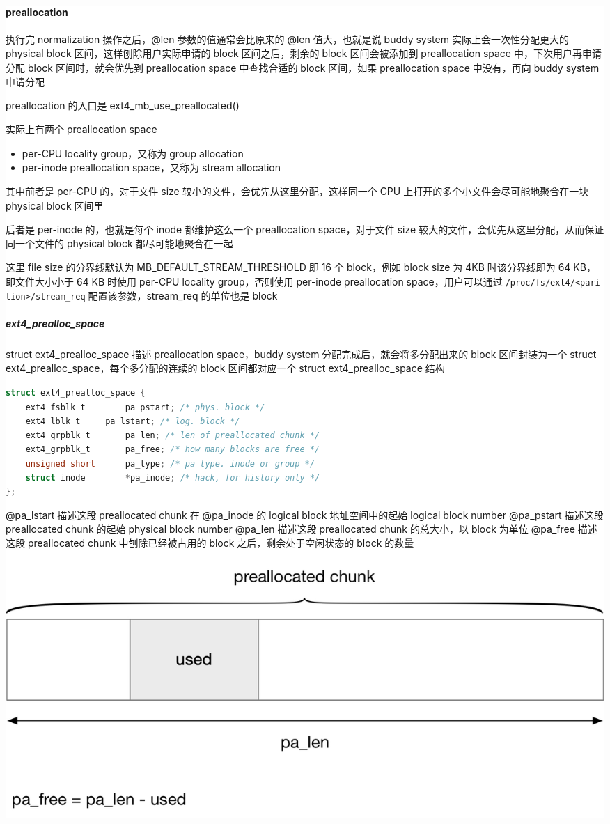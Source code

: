 
#### preallocation

执行完 normalization 操作之后，@len 参数的值通常会比原来的 @len 值大，也就是说 buddy system 实际上会一次性分配更大的 physical block 区间，这样刨除用户实际申请的 block 区间之后，剩余的 block 区间会被添加到 preallocation space 中，下次用户再申请分配 block 区间时，就会优先到 preallocation space 中查找合适的 block 区间，如果 preallocation space 中没有，再向 buddy system 申请分配

preallocation 的入口是 ext4_mb_use_preallocated()


实际上有两个 preallocation space

- per-CPU locality group，又称为 group allocation
- per-inode preallocation space，又称为 stream allocation

其中前者是 per-CPU 的，对于文件 size 较小的文件，会优先从这里分配，这样同一个 CPU 上打开的多个小文件会尽可能地聚合在一块 physical block 区间里

后者是 per-inode 的，也就是每个 inode 都维护这么一个 preallocation space，对于文件 size 较大的文件，会优先从这里分配，从而保证同一个文件的 physical block 都尽可能地聚合在一起


这里 file size 的分界线默认为 MB_DEFAULT_STREAM_THRESHOLD 即 16 个 block，例如 block size 为 4KB 时该分界线即为 64 KB，即文件大小小于 64 KB 时使用 per-CPU locality group，否则使用 per-inode preallocation space，用户可以通过 `/proc/fs/ext4/<parition>/stream_req` 配置该参数，stream_req 的单位也是 block



##### ext4_prealloc_space

struct ext4_prealloc_space 描述 preallocation space，buddy system 分配完成后，就会将多分配出来的 block 区间封装为一个 struct ext4_prealloc_space，每个多分配的连续的 block 区间都对应一个 struct ext4_prealloc_space 结构

```c
struct ext4_prealloc_space {
	ext4_fsblk_t		pa_pstart; /* phys. block */
	ext4_lblk_t		pa_lstart; /* log. block */
	ext4_grpblk_t		pa_len; /* len of preallocated chunk */
	ext4_grpblk_t		pa_free; /* how many blocks are free */
	unsigned short		pa_type; /* pa type. inode or group */
	struct inode		*pa_inode; /* hack, for history only */
};
```

@pa_lstart 描述这段 preallocated chunk 在 @pa_inode 的 logical block 地址空间中的起始 logical block number
@pa_pstart 描述这段 preallocated chunk 的起始 physical block number
@pa_len 描述这段 preallocated chunk 的总大小，以 block 为单位
@pa_free 描述这段 preallocated chunk 中刨除已经被占用的 block 之后，剩余处于空闲状态的 block 的数量

![ext4_mballoc_preallocated_space-c450](media/15889290004454/ext4_mballoc_preallocated_space.jpg)
